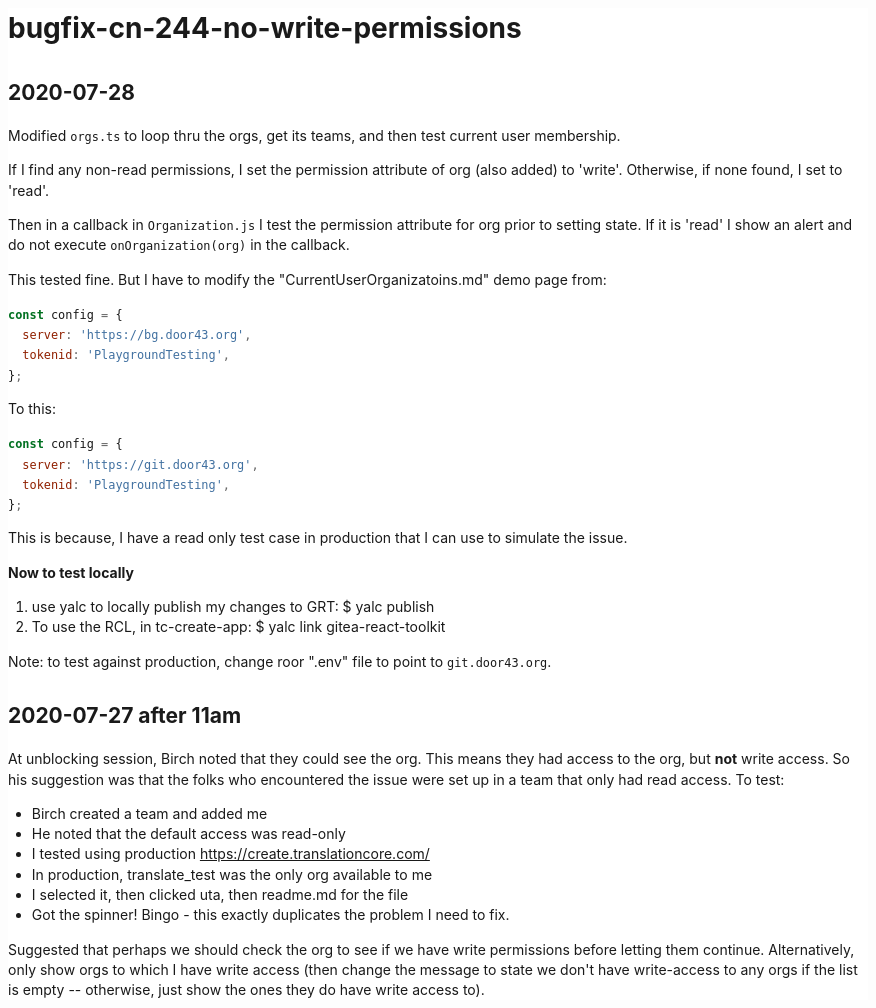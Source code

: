 # bugfix-cn-244-no-write-permissions

## 2020-07-28 

Modified `orgs.ts` to loop thru the orgs, get its teams, and then test current user membership.

If I find any non-read permissions, I set the permission attribute of org (also added) to 'write'. Otherwise, if none found, I set to 'read'.

Then in a callback in `Organization.js` I test the permission attribute for org prior to setting state. If it is 'read' I show an alert and do not execute `onOrganization(org)` in the callback.

This tested fine. But I have to modify the "CurrentUserOrganizatoins.md" demo page from:
```js
const config = {
  server: 'https://bg.door43.org',
  tokenid: 'PlaygroundTesting',
};
```
To this:
```js
const config = {
  server: 'https://git.door43.org',
  tokenid: 'PlaygroundTesting',
};
```
This is because, I have a read only test case in production that I can use to simulate the issue.

**Now to test locally**

1. use yalc to locally publish my changes to GRT: $ yalc publish
2. To use the RCL, in tc-create-app: $ yalc link gitea-react-toolkit

Note: to test against production, change roor ".env" file to point to `git.door43.org`.


## 2020-07-27 after 11am

At unblocking session, Birch noted that they could see the org. This means they had access to the org, but **not** write access. So his suggestion was that the folks who encountered the issue were set up in a team that only had read access. To test:
- Birch created a team and added me
- He noted that the default access was read-only
- I tested using production https://create.translationcore.com/
- In production, translate_test was the only org available to me
- I selected it, then clicked uta, then readme.md for the file
- Got the spinner!
Bingo - this exactly duplicates the problem I need to fix.

Suggested that perhaps we should check the org to see if we have write permissions before letting them continue. Alternatively, only show orgs to which I have write access (then change the message to state we don't have write-access to any orgs if the list is empty -- otherwise, just show the ones they do have write access to).
